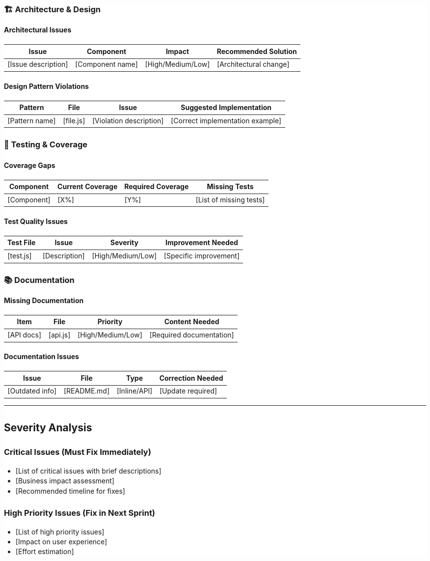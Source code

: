 ### 🏗️ Architecture & Design

#### Architectural Issues
| Issue | Component | Impact | Recommended Solution |
|-------|-----------|--------|----------------------|
| [Issue description] | [Component name] | [High/Medium/Low] | [Architectural change] |

#### Design Pattern Violations
| Pattern | File | Issue | Suggested Implementation |
|---------|------|-------|--------------------------|
| [Pattern name] | [file.js] | [Violation description] | [Correct implementation example] |

### 🧪 Testing & Coverage

#### Coverage Gaps
| Component | Current Coverage | Required Coverage | Missing Tests |
|-----------|------------------|-------------------|---------------|
| [Component] | [X%] | [Y%] | [List of missing tests] |

#### Test Quality Issues
| Test File | Issue | Severity | Improvement Needed |
|-----------|-------|----------|-------------------|
| [test.js] | [Description] | [High/Medium/Low] | [Specific improvement] |

### 📚 Documentation

#### Missing Documentation
| Item | File | Priority | Content Needed |
|------|------|----------|---------------|
| [API docs] | [api.js] | [High/Medium/Low] | [Required documentation] |

#### Documentation Issues
| Issue | File | Type | Correction Needed |
|-------|------|------|-------------------|
| [Outdated info] | [README.md] | [Inline/API] | [Update required] |

---

## Severity Analysis

### Critical Issues (Must Fix Immediately)
- [List of critical issues with brief descriptions]
- [Business impact assessment]
- [Recommended timeline for fixes]

### High Priority Issues (Fix in Next Sprint)
- [List of high priority issues]
- [Impact on user experience]
- [Effort estimation]
